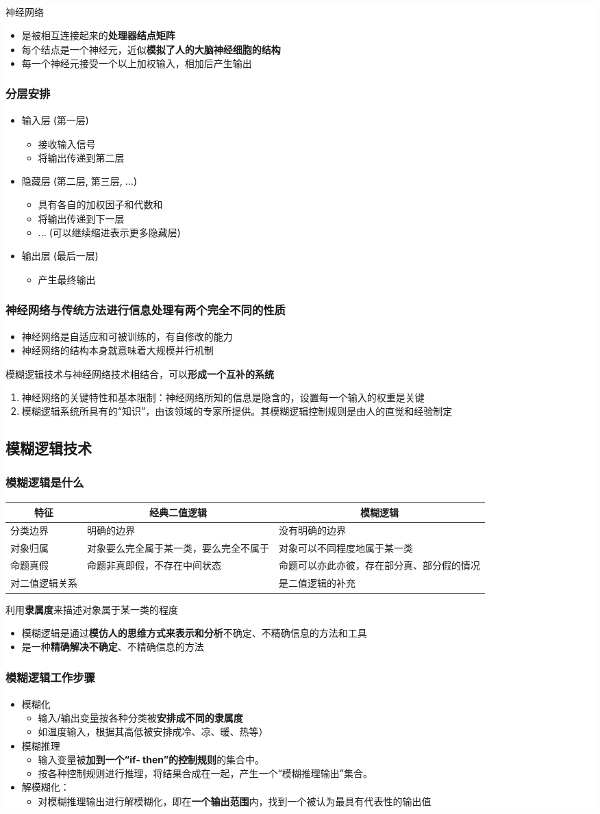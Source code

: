 神经网络

- 是被相互连接起来的**处理器结点矩阵**
- 每个结点是一个神经元，近似**模拟了人的大脑神经细胞的结构**
- 每一个神经元接受一个以上加权输入，相加后产生输出

### 分层安排

- 输入层 (第一层)
  - 接收输入信号
  - 将输出传递到第二层

- 隐藏层 (第二层, 第三层, ...)
  - 具有各自的加权因子和代数和
  - 将输出传递到下一层
  - ... (可以继续缩进表示更多隐藏层)

- 输出层 (最后一层)
  - 产生最终输出

### 神经网络与传统方法进行信息处理有两个完全不同的性质

- 神经网络是自适应和可被训练的，有自修改的能力
- 神经网络的结构本身就意味着大规模并行机制

模糊逻辑技术与神经网络技术相结合，可以**形成一个互补的系统**

1. 神经网络的关键特性和基本限制：神经网络所知的信息是隐含的，设置每一个输入的权重是关键
2. 模糊逻辑系统所具有的“知识”，由该领域的专家所提供。其模糊逻辑控制规则是由人的直觉和经验制定

## 模糊逻辑技术

### 模糊逻辑是什么

| 特征         | 经典二值逻辑                                                                  | 模糊逻辑                                                                          |
| ------------ | ----------------------------------------------------------------------------- | --------------------------------------------------------------------------------- |
| 分类边界     | 明确的边界                                                                    | 没有明确的边界                                                                  |
| 对象归属     | 对象要么完全属于某一类，要么完全不属于                                           | 对象可以不同程度地属于某一类                                                       |
| 命题真假     | 命题非真即假，不存在中间状态                                                    | 命题可以亦此亦彼，存在部分真、部分假的情况                                          |
| 对二值逻辑关系 |                                                                                |是二值逻辑的补充                                                       |

利用**隶属度**来描述对象属于某一类的程度

- 模糊逻辑是通过**模仿人的思维方式来表示和分析**不确定、不精确信息的方法和工具
- 是一种**精确解决不确定**、不精确信息的方法

### 模糊逻辑工作步骤

- 模糊化
  - 输入/输出变量按各种分类被**安排成不同的隶属度**
  - 如温度输入，根据其高低被安排成冷、凉、暖、热等）
- 模糊推理
  - 输入变量被**加到一个“if- then”的控制规则**的集合中。
  - 按各种控制规则进行推理，将结果合成在一起，产生一个“模糊推理输出”集合。
- 解模糊化：
  - 对模糊推理输出进行解模糊化，即在**一个输出范围**内，找到一个被认为最具有代表性的输出值
